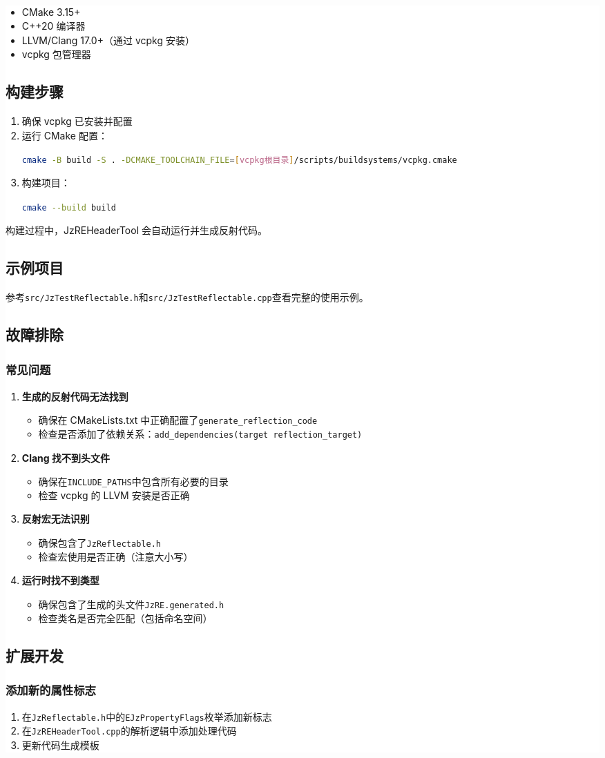 -   CMake 3.15+
-   C++20 编译器
-   LLVM/Clang 17.0+（通过 vcpkg 安装）
-   vcpkg 包管理器

## 构建步骤

1. 确保 vcpkg 已安装并配置
2. 运行 CMake 配置：
    ```bash
    cmake -B build -S . -DCMAKE_TOOLCHAIN_FILE=[vcpkg根目录]/scripts/buildsystems/vcpkg.cmake
    ```
3. 构建项目：
    ```bash
    cmake --build build
    ```

构建过程中，JzREHeaderTool 会自动运行并生成反射代码。

## 示例项目

参考`src/JzTestReflectable.h`和`src/JzTestReflectable.cpp`查看完整的使用示例。

## 故障排除

### 常见问题

1. **生成的反射代码无法找到**

    - 确保在 CMakeLists.txt 中正确配置了`generate_reflection_code`
    - 检查是否添加了依赖关系：`add_dependencies(target reflection_target)`

2. **Clang 找不到头文件**

    - 确保在`INCLUDE_PATHS`中包含所有必要的目录
    - 检查 vcpkg 的 LLVM 安装是否正确

3. **反射宏无法识别**

    - 确保包含了`JzReflectable.h`
    - 检查宏使用是否正确（注意大小写）

4. **运行时找不到类型**
    - 确保包含了生成的头文件`JzRE.generated.h`
    - 检查类名是否完全匹配（包括命名空间）

## 扩展开发

### 添加新的属性标志

1. 在`JzReflectable.h`中的`EJzPropertyFlags`枚举添加新标志
2. 在`JzREHeaderTool.cpp`的解析逻辑中添加处理代码
3. 更新代码生成模板
